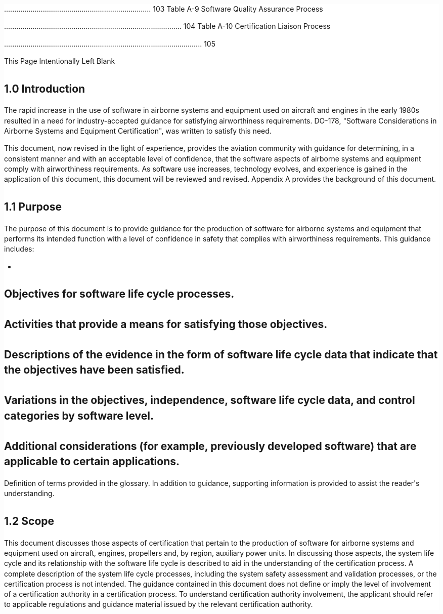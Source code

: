  ........................................................................ 103
Table A-9 Software Quality Assurance Process
 
 ....................................................................................... 104
Table A-10 Certification Liaison Process
 
 
................................................................................................. 105

 
This Page Intentionally Left Blank 

## 1.0 Introduction

The rapid increase in the use of software in airborne systems and equipment used on aircraft and engines in the early 1980s resulted in a need for industry-accepted guidance for satisfying airworthiness requirements. DO-178, "Software Considerations in Airborne Systems and Equipment Certification", was written to satisfy this need. 

This document, now revised in the light of experience, provides the aviation community with guidance for determining, in a consistent manner and with an acceptable level of confidence, that the software aspects of airborne systems and equipment comply with airworthiness requirements. As software use increases, technology evolves, and experience is gained in the application of this document, this document will be reviewed and revised. Appendix A provides the background of this document. 

## 1.1 Purpose

The purpose of this document is to provide guidance for the production of software for airborne systems and equipment that performs its intended function with a level of confidence in safety that complies with airworthiness requirements. This guidance includes: 

- 
Objectives for software life cycle processes. 
- 
Activities that provide a means for satisfying those objectives. 
- 
Descriptions of the evidence in the form of software life cycle data that indicate that the objectives have been satisfied. 
- 
Variations in the objectives, independence, software life cycle data, and control categories by software level. 
- 
Additional considerations (for example, previously developed software) that are 
applicable to certain applications. 
- 
Definition of terms provided in the glossary. 
In addition to guidance, supporting information is provided to assist the reader's understanding. 

## 1.2 Scope

This document discusses those aspects of certification that pertain to the production of software for airborne systems and equipment used on aircraft, engines, propellers and, by region, auxiliary power units. In discussing those aspects, the system life cycle and its relationship with the software life cycle is described to aid in the understanding of the certification process. A complete description of the system life cycle processes, including the system safety assessment and validation processes, or the certification process is not intended. The guidance contained in this document does not define or imply the level of involvement of a certification authority in a certification process. To understand certification authority involvement, the applicant should refer to applicable regulations and guidance material issued by the relevant certification authority. 
